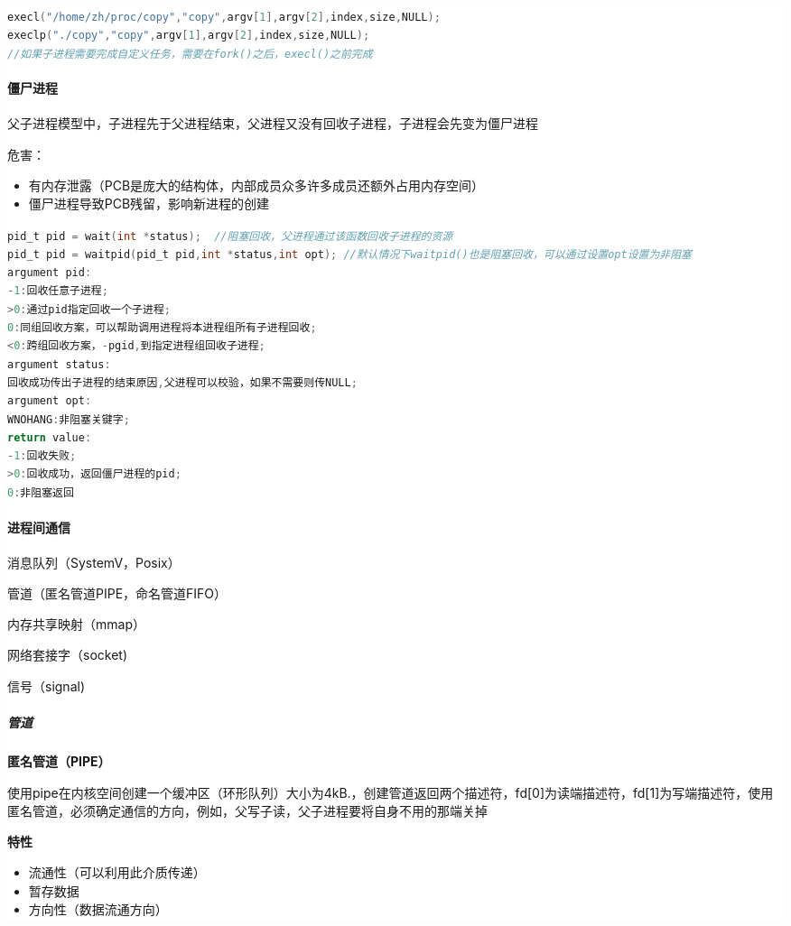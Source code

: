 ```c
execl("/home/zh/proc/copy","copy",argv[1],argv[2],index,size,NULL);
execlp("./copy","copy",argv[1],argv[2],index,size,NULL);
//如果子进程需要完成自定义任务，需要在fork()之后，execl()之前完成
```



#### 僵尸进程

​	父子进程模型中，子进程先于父进程结束，父进程又没有回收子进程，子进程会先变为僵尸进程

危害：

+ 有内存泄露（PCB是庞大的结构体，内部成员众多许多成员还额外占用内存空间）
+ 僵尸进程导致PCB残留，影响新进程的创建

```c
pid_t pid = wait(int *status);	//阻塞回收，父进程通过该函数回收子进程的资源
pid_t pid = waitpid(pid_t pid,int *status,int opt);	//默认情况下waitpid()也是阻塞回收，可以通过设置opt设置为非阻塞
argument pid:
-1:回收任意子进程;
>0:通过pid指定回收一个子进程;
0:同组回收方案，可以帮助调用进程将本进程组所有子进程回收;
<0:跨组回收方案，-pgid,到指定进程组回收子进程;
argument status:
回收成功传出子进程的结束原因,父进程可以校验，如果不需要则传NULL;
argument opt:
WNOHANG:非阻塞关键字;
return value:
-1:回收失败;
>0:回收成功，返回僵尸进程的pid;
0:非阻塞返回
```

#### 进程间通信

消息队列（SystemV，Posix）

 管道（匿名管道PIPE，命名管道FIFO）

内存共享映射（mmap）

网络套接字（socket)

信号（signal)



##### **管道**

**匿名管道（PIPE）**

使用pipe在内核空间创建一个缓冲区（环形队列）大小为4kB.，创建管道返回两个描述符，fd[0]为读端描述符，fd[1]为写端描述符，使用匿名管道，必须确定通信的方向，例如，父写子读，父子进程要将自身不用的那端关掉

**特性**

+ 流通性（可以利用此介质传递）
+ 暂存数据
+ 方向性（数据流通方向）
